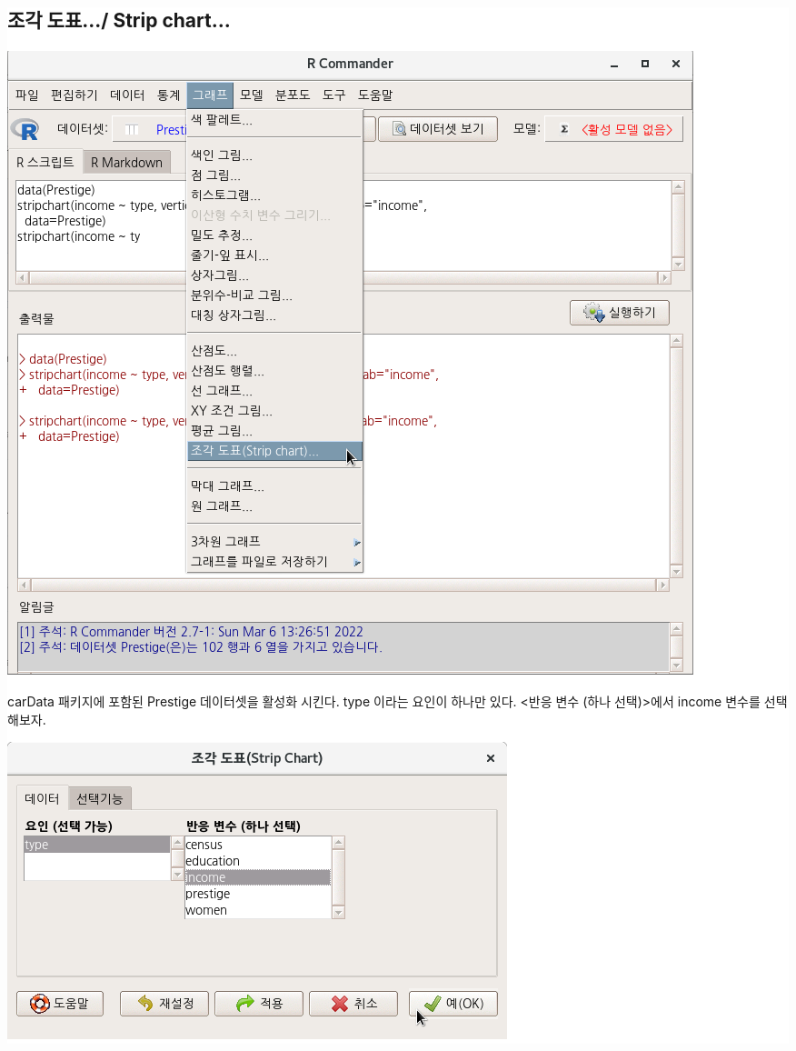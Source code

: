 ## 조각 도표.../ Strip chart...

![Linux 사례 (CentOS 7.x)](fig/graph-strip-plot-01.png)

carData 패키지에 포함된 Prestige 데이터셋을 활성화 시킨다. type 이라는 요인이 하나만 있다. <반응 변수 (하나 선택)>에서 income 변수를 선택해보자.

![Linux 사례 (CentOS 7.x)](fig/graph-strip-plot-02.png)
